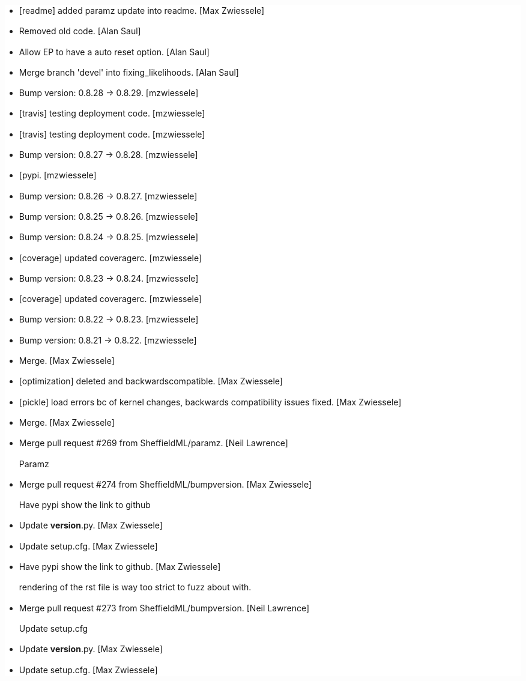 * [readme] added paramz update into readme. [Max Zwiessele]

* Removed old code. [Alan Saul]

* Allow EP to have a auto reset option. [Alan Saul]

* Merge branch &#x27;devel&#x27; into fixing_likelihoods. [Alan Saul]

* Bump version: 0.8.28 → 0.8.29. [mzwiessele]

* [travis] testing deployment code. [mzwiessele]

* [travis] testing deployment code. [mzwiessele]

* Bump version: 0.8.27 → 0.8.28. [mzwiessele]

* [pypi. [mzwiessele]

* Bump version: 0.8.26 → 0.8.27. [mzwiessele]

* Bump version: 0.8.25 → 0.8.26. [mzwiessele]

* Bump version: 0.8.24 → 0.8.25. [mzwiessele]

* [coverage] updated coveragerc. [mzwiessele]

* Bump version: 0.8.23 → 0.8.24. [mzwiessele]

* [coverage] updated coveragerc. [mzwiessele]

* Bump version: 0.8.22 → 0.8.23. [mzwiessele]

* Bump version: 0.8.21 → 0.8.22. [mzwiessele]

* Merge. [Max Zwiessele]

* [optimization] deleted and backwardscompatible. [Max Zwiessele]

* [pickle] load errors bc of kernel changes, backwards compatibility issues fixed. [Max Zwiessele]

* Merge. [Max Zwiessele]

* Merge pull request #269 from SheffieldML/paramz. [Neil Lawrence]

  Paramz

* Merge pull request #274 from SheffieldML/bumpversion. [Max Zwiessele]

  Have pypi show the link to github

* Update __version__.py. [Max Zwiessele]

* Update setup.cfg. [Max Zwiessele]

* Have pypi show the link to github. [Max Zwiessele]

  rendering of the rst file is way too strict to fuzz about with.

* Merge pull request #273 from SheffieldML/bumpversion. [Neil Lawrence]

  Update setup.cfg

* Update __version__.py. [Max Zwiessele]

* Update setup.cfg. [Max Zwiessele]
